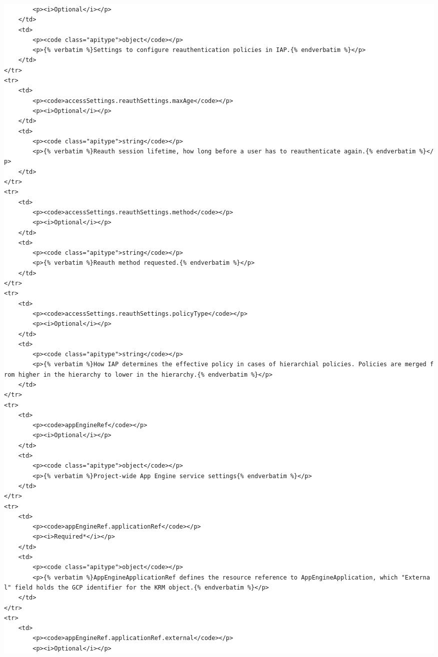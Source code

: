             <p><i>Optional</i></p>
        </td>
        <td>
            <p><code class="apitype">object</code></p>
            <p>{% verbatim %}Settings to configure reauthentication policies in IAP.{% endverbatim %}</p>
        </td>
    </tr>
    <tr>
        <td>
            <p><code>accessSettings.reauthSettings.maxAge</code></p>
            <p><i>Optional</i></p>
        </td>
        <td>
            <p><code class="apitype">string</code></p>
            <p>{% verbatim %}Reauth session lifetime, how long before a user has to reauthenticate again.{% endverbatim %}</p>
        </td>
    </tr>
    <tr>
        <td>
            <p><code>accessSettings.reauthSettings.method</code></p>
            <p><i>Optional</i></p>
        </td>
        <td>
            <p><code class="apitype">string</code></p>
            <p>{% verbatim %}Reauth method requested.{% endverbatim %}</p>
        </td>
    </tr>
    <tr>
        <td>
            <p><code>accessSettings.reauthSettings.policyType</code></p>
            <p><i>Optional</i></p>
        </td>
        <td>
            <p><code class="apitype">string</code></p>
            <p>{% verbatim %}How IAP determines the effective policy in cases of hierarchial policies. Policies are merged from higher in the hierarchy to lower in the hierarchy.{% endverbatim %}</p>
        </td>
    </tr>
    <tr>
        <td>
            <p><code>appEngineRef</code></p>
            <p><i>Optional</i></p>
        </td>
        <td>
            <p><code class="apitype">object</code></p>
            <p>{% verbatim %}Project-wide App Engine service settings{% endverbatim %}</p>
        </td>
    </tr>
    <tr>
        <td>
            <p><code>appEngineRef.applicationRef</code></p>
            <p><i>Required*</i></p>
        </td>
        <td>
            <p><code class="apitype">object</code></p>
            <p>{% verbatim %}AppEngineApplicationRef defines the resource reference to AppEngineApplication, which "External" field holds the GCP identifier for the KRM object.{% endverbatim %}</p>
        </td>
    </tr>
    <tr>
        <td>
            <p><code>appEngineRef.applicationRef.external</code></p>
            <p><i>Optional</i></p>